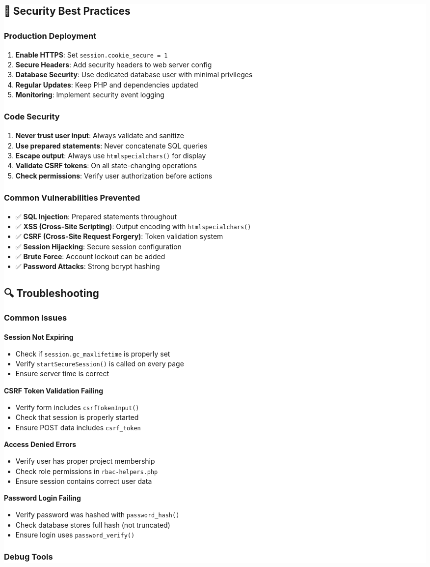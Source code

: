 ## 🚨 Security Best Practices

### Production Deployment
1. **Enable HTTPS**: Set `session.cookie_secure = 1`
2. **Secure Headers**: Add security headers to web server config
3. **Database Security**: Use dedicated database user with minimal privileges
4. **Regular Updates**: Keep PHP and dependencies updated
5. **Monitoring**: Implement security event logging

### Code Security
1. **Never trust user input**: Always validate and sanitize
2. **Use prepared statements**: Never concatenate SQL queries
3. **Escape output**: Always use `htmlspecialchars()` for display
4. **Validate CSRF tokens**: On all state-changing operations
5. **Check permissions**: Verify user authorization before actions

### Common Vulnerabilities Prevented
- ✅ **SQL Injection**: Prepared statements throughout
- ✅ **XSS (Cross-Site Scripting)**: Output encoding with `htmlspecialchars()`
- ✅ **CSRF (Cross-Site Request Forgery)**: Token validation system
- ✅ **Session Hijacking**: Secure session configuration
- ✅ **Brute Force**: Account lockout can be added
- ✅ **Password Attacks**: Strong bcrypt hashing

## 🔍 Troubleshooting

### Common Issues

**Session Not Expiring**
- Check if `session.gc_maxlifetime` is properly set
- Verify `startSecureSession()` is called on every page
- Ensure server time is correct

**CSRF Token Validation Failing**
- Verify form includes `csrfTokenInput()`
- Check that session is properly started
- Ensure POST data includes `csrf_token`

**Access Denied Errors**
- Verify user has proper project membership
- Check role permissions in `rbac-helpers.php`
- Ensure session contains correct user data

**Password Login Failing**
- Verify password was hashed with `password_hash()`
- Check database stores full hash (not truncated)
- Ensure login uses `password_verify()`

### Debug Tools
